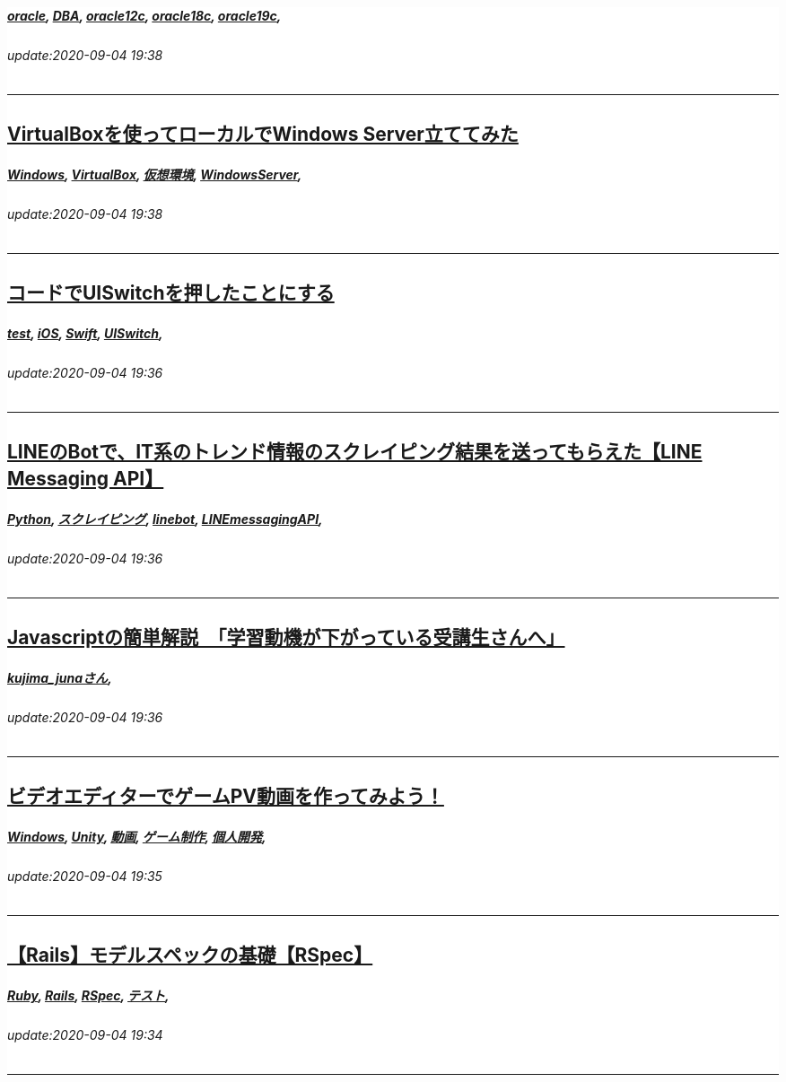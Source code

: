 ##### [oracle](https://qiita.com/tags/oracle), [DBA](https://qiita.com/tags/DBA), [oracle12c](https://qiita.com/tags/oracle12c), [oracle18c](https://qiita.com/tags/oracle18c), [oracle19c](https://qiita.com/tags/oracle19c), 
###### update:2020-09-04 19:38
---
## [VirtualBoxを使ってローカルでWindows Server立ててみた](https://qiita.com/atomu2701/items/668737a86277d005e01a)
##### [Windows](https://qiita.com/tags/Windows), [VirtualBox](https://qiita.com/tags/VirtualBox), [仮想環境](https://qiita.com/tags/仮想環境), [WindowsServer](https://qiita.com/tags/WindowsServer), 
###### update:2020-09-04 19:38
---
## [コードでUISwitchを押したことにする](https://qiita.com/myammm/items/1b8213b2b83cc7f675e9)
##### [test](https://qiita.com/tags/test), [iOS](https://qiita.com/tags/iOS), [Swift](https://qiita.com/tags/Swift), [UISwitch](https://qiita.com/tags/UISwitch), 
###### update:2020-09-04 19:36
---
## [LINEのBotで、IT系のトレンド情報のスクレイピング結果を送ってもらえた【LINE Messaging API】](https://qiita.com/cota_hu/items/9ba39e217e345f7bc918)
##### [Python](https://qiita.com/tags/Python), [スクレイピング](https://qiita.com/tags/スクレイピング), [linebot](https://qiita.com/tags/linebot), [LINEmessagingAPI](https://qiita.com/tags/LINEmessagingAPI), 
###### update:2020-09-04 19:36
---
## [Javascriptの簡単解説　「学習動機が下がっている受講生さんへ」](https://qiita.com/takahashiii/items/fbc56f1aecaf258e3b98)
##### [kujima_junaさん](https://qiita.com/tags/kujima_junaさん), 
###### update:2020-09-04 19:36
---
## [ビデオエディターでゲームPV動画を作ってみよう！](https://qiita.com/tedlab/items/258a76bed142e7fd2957)
##### [Windows](https://qiita.com/tags/Windows), [Unity](https://qiita.com/tags/Unity), [動画](https://qiita.com/tags/動画), [ゲーム制作](https://qiita.com/tags/ゲーム制作), [個人開発](https://qiita.com/tags/個人開発), 
###### update:2020-09-04 19:35
---
## [【Rails】モデルスペックの基礎【RSpec】](https://qiita.com/onikan/items/40acfd4e165eff92bb53)
##### [Ruby](https://qiita.com/tags/Ruby), [Rails](https://qiita.com/tags/Rails), [RSpec](https://qiita.com/tags/RSpec), [テスト](https://qiita.com/tags/テスト), 
###### update:2020-09-04 19:34
---
